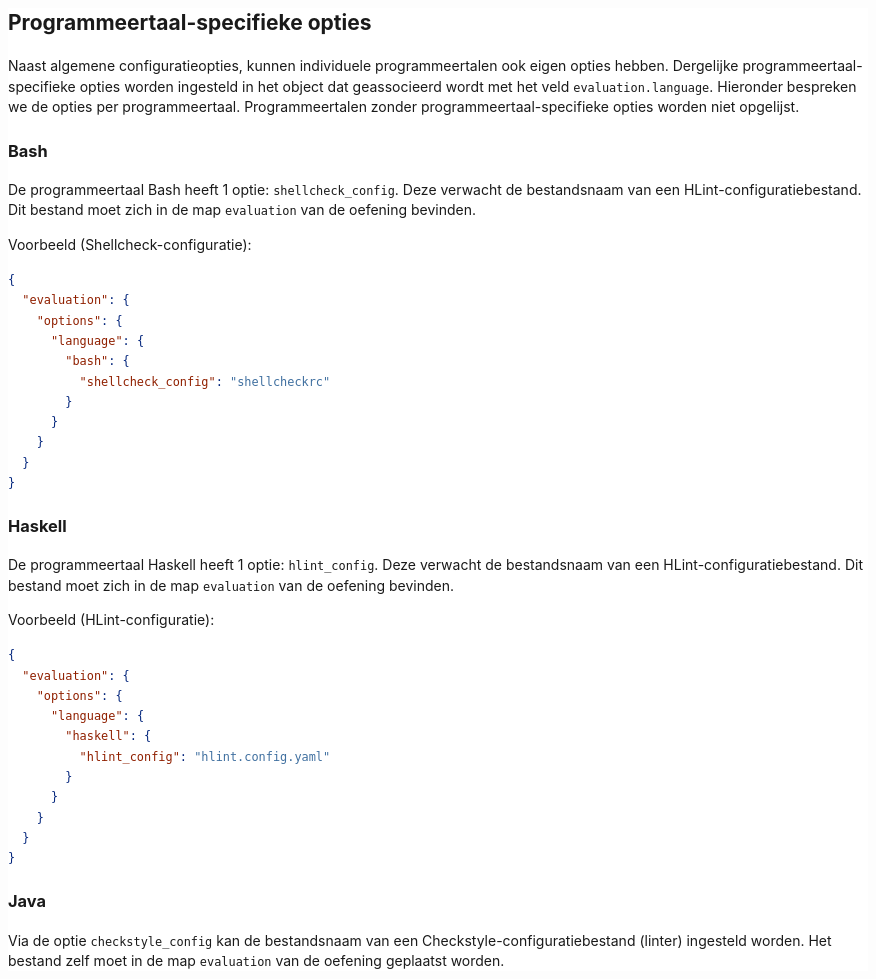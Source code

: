 ## Programmeertaal-specifieke opties
 
Naast algemene configuratieopties, kunnen individuele programmeertalen ook eigen 
opties hebben. Dergelijke programmeertaal-specifieke opties worden ingesteld in 
het object dat geassocieerd wordt met het veld `evaluation.language`. Hieronder 
bespreken we de opties per programmeertaal. Programmeertalen zonder
programmeertaal-specifieke opties worden niet opgelijst. 

### Bash

De programmeertaal Bash heeft 1 optie: `shellcheck_config`.
Deze verwacht de bestandsnaam van een HLint-configuratiebestand.
Dit bestand moet zich in de map `evaluation` van de oefening bevinden.

Voorbeeld (Shellcheck-configuratie):
```json
{
  "evaluation": {
    "options": {
      "language": {
        "bash": {
          "shellcheck_config": "shellcheckrc"
        }
      }
    }
  }
}
```

### Haskell

De programmeertaal Haskell heeft 1 optie: `hlint_config`.
Deze verwacht de bestandsnaam van een HLint-configuratiebestand.
Dit bestand moet zich in de map `evaluation` van de oefening bevinden.

Voorbeeld (HLint-configuratie):
```json
{
  "evaluation": {
    "options": {
      "language": {
        "haskell": {
          "hlint_config": "hlint.config.yaml"
        }
      }
    }
  }
}
```

### Java

Via de optie `checkstyle_config` kan de bestandsnaam van een 
Checkstyle-configuratiebestand (linter) ingesteld worden. Het bestand zelf moet
in de map `evaluation` van de oefening geplaatst worden.
